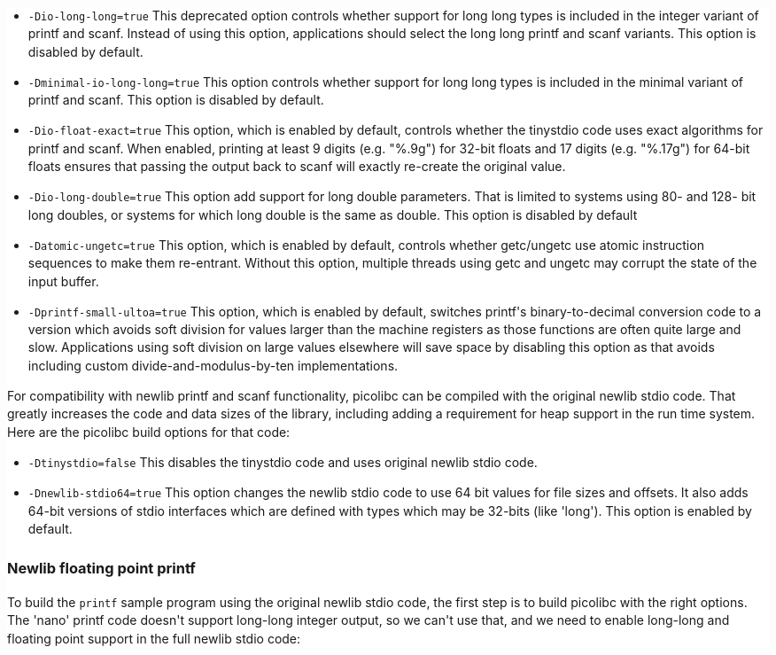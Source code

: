  * `-Dio-long-long=true` This deprecated option controls whether
   support for long long types is included in the integer variant of
   printf and scanf. Instead of using this option, applications should
   select the long long printf and scanf variants. This option is
   disabled by default.

 * `-Dminimal-io-long-long=true` This option controls whether support
   for long long types is included in the minimal variant of printf
   and scanf. This option is disabled by default.

 * `-Dio-float-exact=true` This option, which is enabled by default,
   controls whether the tinystdio code uses exact algorithms for
   printf and scanf. When enabled, printing at least 9 digits
   (e.g. "%.9g") for 32-bit floats and 17 digits (e.g. "%.17g") for
   64-bit floats ensures that passing the output back to scanf will
   exactly re-create the original value.

 * `-Dio-long-double=true` This option add support for long double
   parameters. That is limited to systems using 80- and 128- bit long
   doubles, or systems for which long double is the same as
   double. This option is disabled by default

 * `-Datomic-ungetc=true` This option, which is enabled by default,
   controls whether getc/ungetc use atomic instruction sequences to
   make them re-entrant. Without this option, multiple threads using
   getc and ungetc may corrupt the state of the input buffer.

 * `-Dprintf-small-ultoa=true` This option, which is enabled by
   default, switches printf's binary-to-decimal conversion code to a
   version which avoids soft division for values larger than the
   machine registers as those functions are often quite large and
   slow. Applications using soft division on large values elsewhere
   will save space by disabling this option as that avoids including
   custom divide-and-modulus-by-ten implementations.

For compatibility with newlib printf and scanf functionality, picolibc
can be compiled with the original newlib stdio code. That greatly
increases the code and data sizes of the library, including adding a
requirement for heap support in the run time system. Here are the
picolibc build options for that code:

 * `-Dtinystdio=false` This disables the tinystdio code and uses
   original newlib stdio code.

 * `-Dnewlib-stdio64=true` This option changes the newlib stdio code
   to use 64 bit values for file sizes and offsets. It also adds
   64-bit versions of stdio interfaces which are defined with types
   which may be 32-bits (like 'long'). This option is enabled by default.

### Newlib floating point printf

To build the `printf` sample program using the original newlib stdio
code, the first step is to build picolibc with the right options.  The
'nano' printf code doesn't support long-long integer output, so we
can't use that, and we need to enable long-long and floating point
support in the full newlib stdio code:

